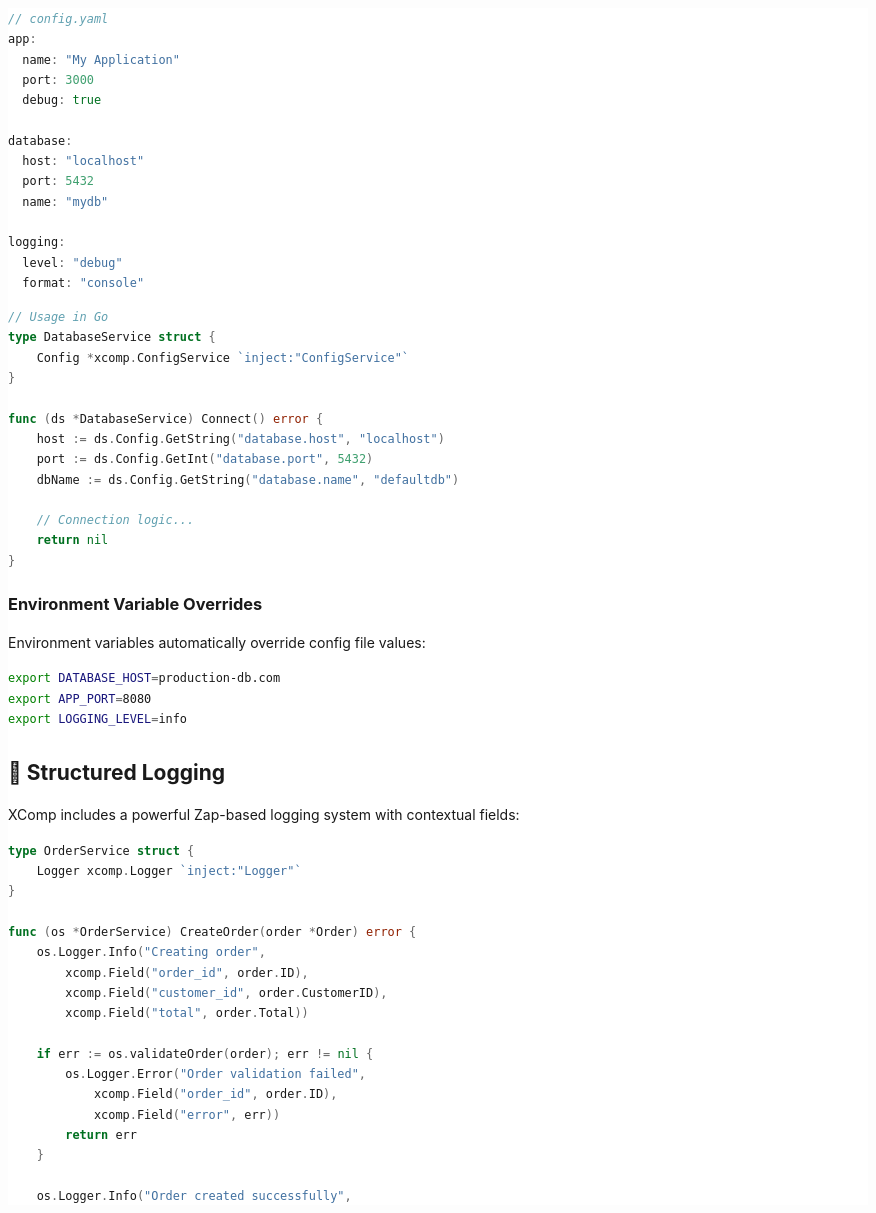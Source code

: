 ```go
// config.yaml
app:
  name: "My Application"
  port: 3000
  debug: true

database:
  host: "localhost"
  port: 5432
  name: "mydb"

logging:
  level: "debug"
  format: "console"
```

```go
// Usage in Go
type DatabaseService struct {
    Config *xcomp.ConfigService `inject:"ConfigService"`
}

func (ds *DatabaseService) Connect() error {
    host := ds.Config.GetString("database.host", "localhost")
    port := ds.Config.GetInt("database.port", 5432)
    dbName := ds.Config.GetString("database.name", "defaultdb")

    // Connection logic...
    return nil
}
```

### Environment Variable Overrides

Environment variables automatically override config file values:

```bash
export DATABASE_HOST=production-db.com
export APP_PORT=8080
export LOGGING_LEVEL=info
```

## 📝 Structured Logging

XComp includes a powerful Zap-based logging system with contextual fields:

```go
type OrderService struct {
    Logger xcomp.Logger `inject:"Logger"`
}

func (os *OrderService) CreateOrder(order *Order) error {
    os.Logger.Info("Creating order",
        xcomp.Field("order_id", order.ID),
        xcomp.Field("customer_id", order.CustomerID),
        xcomp.Field("total", order.Total))

    if err := os.validateOrder(order); err != nil {
        os.Logger.Error("Order validation failed",
            xcomp.Field("order_id", order.ID),
            xcomp.Field("error", err))
        return err
    }

    os.Logger.Info("Order created successfully",
```